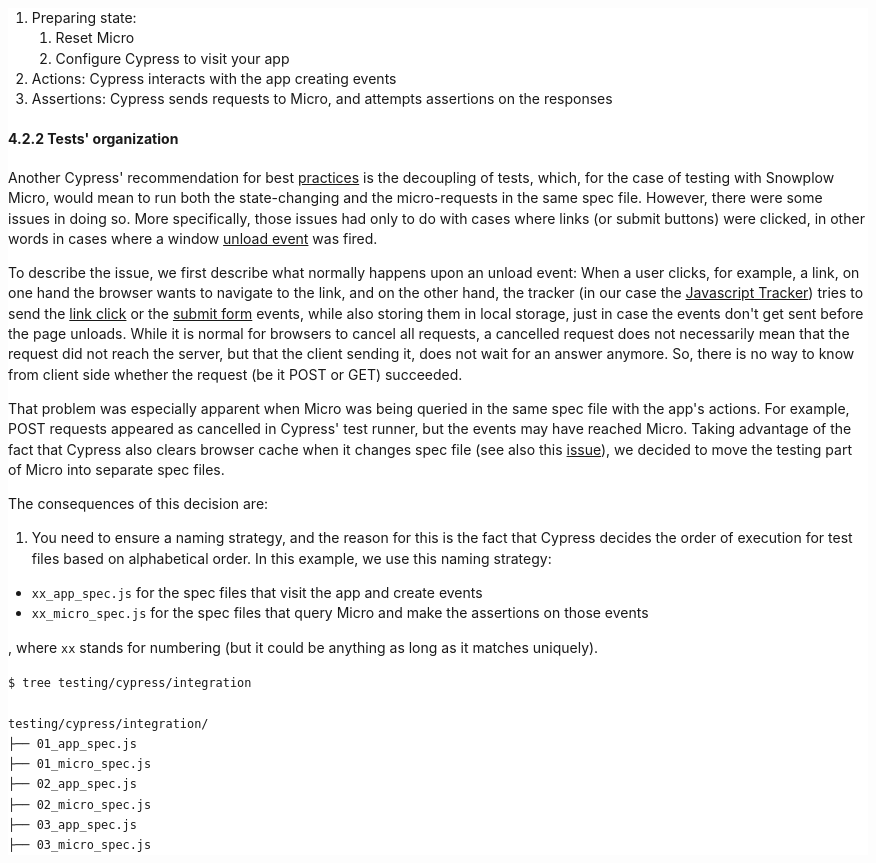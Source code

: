 1. Preparing state:
    1. Reset Micro
    2. Configure Cypress to visit your app
2. Actions:
    Cypress interacts with the app creating events
3. Assertions:
    Cypress sends requests to Micro, and attempts assertions on the responses

#### 4.2.2 Tests' organization

Another Cypress' recommendation for best [practices][cypress-best-tests] is the decoupling of tests, which, for the case of testing with Snowplow Micro, would mean to run both the state-changing and the micro-requests in the same spec file.
However, there were some issues in doing so. More specifically, those issues had only to do with cases where links (or submit buttons) were clicked, in other words in cases where a window [unload event][unload-event] was fired.

To describe the issue, we first describe what normally happens upon an unload event:
When a user clicks, for example, a link, on one hand the browser wants to navigate to the link, and on the other hand, the tracker (in our case the [Javascript Tracker][javascript-tracker]) tries to send the [link click][link-click-tracking] or the [submit form][form-tracking] events, while also storing them in local storage, just in case the events don't get sent before the page unloads.
While it is normal for browsers to cancel all requests, a cancelled request does not necessarily mean that the request did not reach the server, but that the client sending it, does not wait for an answer anymore. So, there is no way to know from client side whether the request (be it POST or GET) succeeded.

That problem was especially apparent when Micro was being queried in the same spec file with the app's actions. For example, POST requests appeared as cancelled in Cypress' test runner, but the events may have reached Micro.
Taking advantage of the fact that Cypress also clears browser cache when it changes spec file (see also this [issue][cypress-issue]), we decided to move the testing part of Micro into separate spec files.

The consequences of this decision are:

1. You need to ensure a naming strategy, and the reason for this is the fact that Cypress decides the order of execution for test files based on alphabetical order. In this example, we use this naming strategy:

- `xx_app_spec.js` for the spec files that visit the app and create events
- `xx_micro_spec.js` for the spec files that query Micro and make the assertions on those events

, where `xx` stands for numbering (but it could be anything as long as it matches uniquely).

```text
$ tree testing/cypress/integration

testing/cypress/integration/
├── 01_app_spec.js
├── 01_micro_spec.js
├── 02_app_spec.js
├── 02_micro_spec.js
├── 03_app_spec.js
├── 03_micro_spec.js
```


[gh-actions]: https://github.com/snowplow-incubator/snowplow-micro-examples/actions
[gh-actions-image]: https://github.com/snowplow-incubator/snowplow-micro-examples/workflows/testing%20with%20Snowplow%20Micro/badge.svg
[license]: https://www.apache.org/licenses/LICENSE-2.0
[license-image]: https://img.shields.io/badge/license-Apache--2-blue.svg?style=flat
[snowplow]: https://snowplowanalytics.com
[snowplow-docs]: https://docs.snowplowanalytics.com/
[snowplow-tracker-protocol]: https://docs.snowplowanalytics.com/docs/collecting-data/collecting-from-own-applications/snowplow-tracker-protocol
[snowplow-trackers]: https://docs.snowplowanalytics.com/docs/collecting-data/collecting-from-own-applications/
[canonical-event]: https://docs.snowplowanalytics.com/docs/understanding-your-pipeline/canonical-event/
[tracking-design]: https://docs.snowplowanalytics.com/docs/understanding-tracking-design/understanding-schemas-and-validation
[blog-sdj]: https://snowplowanalytics.com/blog/2014/05/15/introducing-self-describing-jsons/
[blog-schemaver]: https://snowplowanalytics.com/blog/2014/05/13/introducing-schemaver-for-semantic-versioning-of-schemas/
[javascript-tracker]: https://docs.snowplowanalytics.com/docs/collecting-data/collecting-from-own-applications/javascript-trackers/javascript-tracker/javascript-tracker-v3/
[pageview-tracking]: https://docs.snowplowanalytics.com/docs/collecting-data/collecting-from-own-applications/javascript-trackers/javascript-tracker/javascript-tracker-v3/tracking-events/#Page_Views
[activity-tracking]: https://docs.snowplowanalytics.com/docs/collecting-data/collecting-from-own-applications/javascript-trackers/javascript-tracker/javascript-tracker-v3/tracking-events/#Activity_Tracking_page_pings
[form-tracking]: https://docs.snowplowanalytics.com/docs/collecting-data/collecting-from-own-applications/javascript-trackers/javascript-tracker/javascript-tracker-v3/tracking-events/#Form_tracking
[link-click-tracking]: https://docs.snowplowanalytics.com/docs/collecting-data/collecting-from-own-applications/javascript-trackers/javascript-tracker/javascript-tracker-v3/tracking-events/#Link_click_tracking
[self-describing-tracking]: https://docs.snowplowanalytics.com/docs/collecting-data/collecting-from-own-applications/javascript-trackers/javascript-tracker/javascript-tracker-v3/tracking-events/#Tracking_custom_self-describing_events
[structured-event-tracking]: https://docs.snowplowanalytics.com/docs/collecting-data/collecting-from-own-applications/javascript-trackers/javascript-tracker/javascript-tracker-v3/tracking-events/#Tracking_custom_structured_events
[custom-context]: https://docs.snowplowanalytics.com/docs/collecting-data/collecting-from-own-applications/javascript-trackers/javascript-tracker/javascript-tracker-v3/tracking-events/#Custom_context
[webpage-context]: https://docs.snowplowanalytics.com/docs/collecting-data/collecting-from-own-applications/javascript-trackers/javascript-tracker/javascript-tracker-v3/tracker-setup/initialization-options/#webPage_context
[post-support]: https://docs.snowplowanalytics.com/docs/collecting-data/collecting-from-own-applications/javascript-trackers/javascript-tracker/javascript-tracker-v3/tracker-setup/initialization-options/#POST_support
[beacon-support]: https://docs.snowplowanalytics.com/docs/collecting-data/collecting-from-own-applications/javascript-trackers/javascript-tracker/javascript-tracker-v3/tracker-setup/initialization-options/#Beacon_API_support
[page-unload-pause]: https://docs.snowplowanalytics.com/docs/collecting-data/collecting-from-own-applications/javascript-trackers/javascript-tracker/javascript-tracker-v3/tracker-setup/initialization-options/#Setting_the_page_unload_pause
[unload-event]: https://developer.mozilla.org/en-US/docs/Web/API/Window/unload_event
[beacon-method]: https://w3c.github.io/beacon/#sendbeacon-method
[snowplow-micro]: https://github.com/snowplow-incubator/snowplow-micro
[snowplow-micro-docs]: https://docs.snowplowanalytics.com/docs/managing-data-quality/testing-and-qa-workflows/set-up-automated-testing-with-snowplow-micro/#Snowplow_Micro
[snowplow-micro-rest]: https://docs.snowplowanalytics.com/docs/managing-data-quality/testing-and-qa-workflows/set-up-automated-testing-with-snowplow-micro/#REST_API
[snowplow-micro-collector-config]: https://github.com/snowplow-incubator/snowplow-micro/blob/master/example/micro.conf
[snowplow-micro-good]: https://docs.snowplowanalytics.com/docs/managing-data-quality/testing-and-qa-workflows/set-up-automated-testing-with-snowplow-micro/#32_microgood_good_events
[snowplow-micro-release-post]: https://snowplowanalytics.com/blog/2020/09/11/snowplow-micro-1-0-0-released/
[enrich-transform]: https://github.com/snowplow/enrich/blob/master/modules/common/src/main/scala/com.snowplowanalytics.snowplow.enrich/common/enrichments/Transform.scala
[iglu]: https://github.com/snowplow/iglu
[iglu-resolver]: https://docs.snowplowanalytics.com/docs/pipeline-components-and-applications/iglu/iglu-resolver
[nightwatch]: https://nightwatchjs.org/
[nightwatch-test-hooks]: https://github.com/nightwatchjs/nightwatch-docs/blob/643e9a63a94deba6bd84bf2dd78cb27693620e20/guide/using-nightwatch/using-test-hooks.md
[cypress]: https://www.cypress.io
[cypress-repo]: https://github.com/cypress-io/cypress
[cypress-docs]: https://docs.cypress.io/
[cypress-best-external]: https://docs.cypress.io/guides/references/best-practices.html#Visiting-external-sites
[cypress-best-tests]: https://docs.cypress.io/guides/references/best-practices.html#Having-tests-rely-on-the-state-of-previous-tests
[cypress-custom]: https://docs.cypress.io/api/cypress-api/custom-commands.html
[cypress-request]: https://docs.cypress.io/api/commands/request.html
[cypress-issue]: https://github.com/cypress-io/cypress/issues/686
[cypress-hooks]: https://docs.cypress.io/guides/core-concepts/writing-and-organizing-tests.html#Hooks
[cypress-env]: https://docs.cypress.io/guides/guides/environment-variables.html